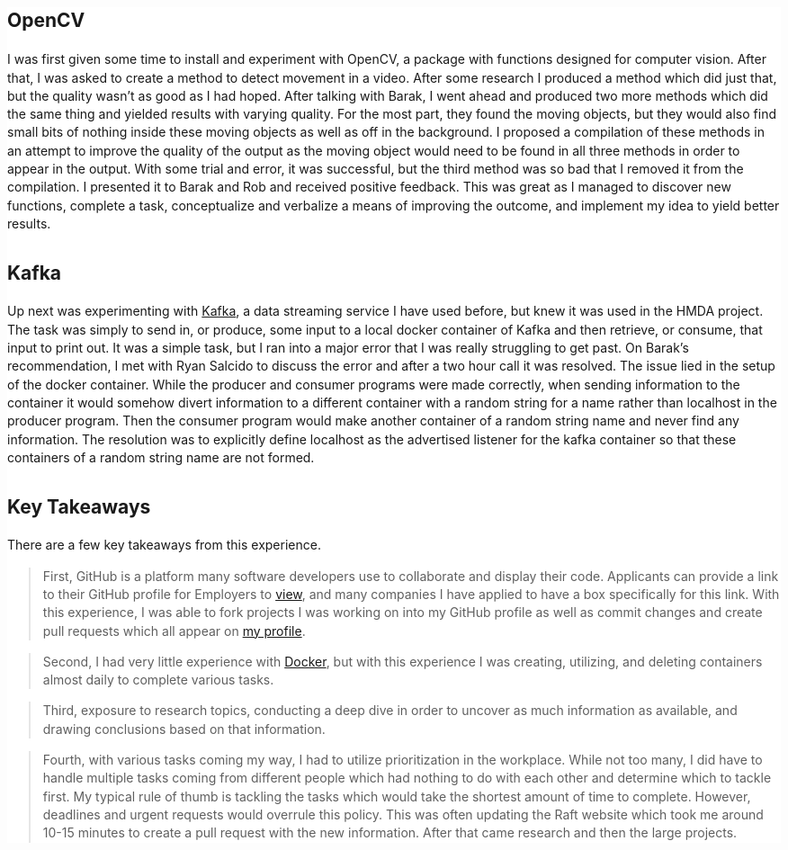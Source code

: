 ## OpenCV

I was first given some time to install and experiment with OpenCV, a package with functions designed for computer vision. After that, I was asked to create a method to detect movement in a video. After some research I produced a method which did just that, but the quality wasn’t as good as I had hoped. After talking with Barak, I went ahead and produced two more methods which did the same thing and yielded results with varying quality. For the most part, they found the moving objects, but they would also find small bits of nothing inside these moving objects as well as off in the background. I proposed a compilation of these methods in an attempt to improve the quality of the output as the moving object would need to be found in all three methods in order to appear in the output. With some trial and error, it was successful, but the third method was so bad that I removed it from the compilation. I presented it to Barak and Rob and received positive feedback. This was great as I managed to discover new functions, complete a task, conceptualize and verbalize a means of improving the outcome, and implement my idea to yield better results.

## Kafka

Up next was experimenting with [Kafka](https://kafka.apache.org/), a data streaming service I have used before, but knew it was used in the HMDA project. The task was simply to send in, or produce, some input to a local docker container of Kafka and then retrieve, or consume, that input to print out. It was a simple task, but I ran into a major error that I was really struggling to get past. On Barak’s recommendation, I met with Ryan Salcido to discuss the error and after a two hour call it was resolved. The issue lied in the setup of the docker container. While the producer and consumer programs were made correctly, when sending information to the container it would somehow divert information to a different container with a random string for a name rather than localhost in the producer program. Then the consumer program would make another container of a random string name and never find any information. The resolution was to explicitly define localhost as the advertised listener for the kafka container so that these containers of a random string name are not formed.

## Key Takeaways

There are a few key takeaways from this experience.

> First, GitHub is a platform many software developers use to collaborate and display their code. Applicants can provide a link to their GitHub profile for Employers to [view](https://www.builtinchicago.org/2018/05/08/what-companies-look-for-on-github), and many companies I have applied to have a box specifically for this link. With this experience, I was able to fork projects I was working on into my GitHub profile as well as commit changes and create pull requests which all appear on [my profile](https://github.com/TT22000).

> Second, I had very little experience with [Docker](https://www.docker.com/), but with this experience I was creating, utilizing, and deleting containers almost daily to complete various tasks.

> Third, exposure to research topics, conducting a deep dive in order to uncover as much information as available, and drawing conclusions based on that information.

> Fourth, with various tasks coming my way, I had to utilize prioritization in the workplace. While not too many, I did have to handle multiple tasks coming from different people which had nothing to do with each other and determine which to tackle first. My typical rule of thumb is tackling the tasks which would take the shortest amount of time to complete. However, deadlines and urgent requests would overrule this policy. This was often updating the Raft website which took me around 10-15 minutes to create a pull request with the new information. After that came research and then the large projects.

